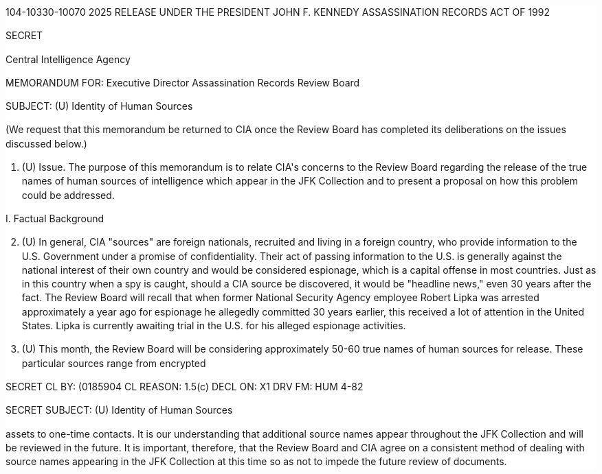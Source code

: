 104-10330-10070 2025 RELEASE UNDER THE PRESIDENT JOHN F. KENNEDY ASSASSINATION RECORDS ACT OF 1992

SECRET

Central Intelligence Agency

MEMORANDUM FOR: Executive Director
Assassination Records Review Board

SUBJECT: (U) Identity of Human Sources

(We request that this memorandum be returned to CIA
once the Review Board has completed its deliberations on the
issues discussed below.)

1. (U) Issue. The purpose of this memorandum is to
relate CIA's concerns to the Review Board regarding the
release of the true names of human sources of intelligence
which appear in the JFK Collection and to present a proposal
on how this problem could be addressed.

I. Factual Background

2. (U) In general, CIA "sources" are foreign
nationals, recruited and living in a foreign country, who
provide information to the U.S. Government under a promise
of confidentiality. Their act of passing information to the
U.S. is generally against the national interest of their own
country and would be considered espionage, which is a
capital offense in most countries. Just as in this country
when a spy is caught, should a CIA source be discovered, it
would be "headline news," even 30 years after the fact. The
Review Board will recall that when former National Security
Agency employee Robert Lipka was arrested approximately a
year ago for espionage he allegedly committed 30 years
earlier, this received a lot of attention in the United
States. Lipka is currently awaiting trial in the U.S. for
his alleged espionage activities.

3. (U) This month, the Review Board will be
considering approximately 50-60 true names of human sources
for release. These particular sources range from encrypted

SECRET
CL BY: (0185904
CL REASON: 1.5(c)
DECL ON: X1
DRV FM: HUM 4-82

SECRET
SUBJECT: (U) Identity of Human Sources

assets to one-time contacts. It is our understanding that
additional source names appear throughout the JFK Collection
and will be reviewed in the future. It is important,
therefore, that the Review Board and CIA agree on a
consistent method of dealing with source names appearing in
the JFK Collection at this time so as not to impede the
future review of documents.

